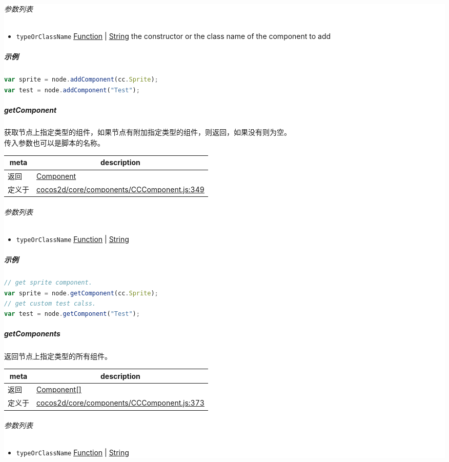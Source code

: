 ###### 参数列表
- `typeOrClassName` <a href="https://developer.mozilla.org/en/JavaScript/Reference/Global_Objects/Function" class="crosslink external" target="_blank">Function</a> &#124; <a href="https://developer.mozilla.org/en/JavaScript/Reference/Global_Objects/String" class="crosslink external" target="_blank">String</a> the constructor or the class name of the component to add

##### 示例

```js
var sprite = node.addComponent(cc.Sprite);
var test = node.addComponent("Test");
```

##### getComponent

获取节点上指定类型的组件，如果节点有附加指定类型的组件，则返回，如果没有则为空。<br/>
传入参数也可以是脚本的名称。

| meta | description |
|------|-------------|
| 返回 | <a href="../classes/Component.html" class="crosslink">Component</a> 
| 定义于 | [cocos2d/core/components/CCComponent.js:349](https://github.com/cocos-creator/engine/blob/75ac6640e7f40c3c34c913047be42ae5f8a96d74/cocos2d/core/components/CCComponent.js#L349) |

###### 参数列表
- `typeOrClassName` <a href="https://developer.mozilla.org/en/JavaScript/Reference/Global_Objects/Function" class="crosslink external" target="_blank">Function</a> &#124; <a href="https://developer.mozilla.org/en/JavaScript/Reference/Global_Objects/String" class="crosslink external" target="_blank">String</a> 

##### 示例

```js
// get sprite component.
var sprite = node.getComponent(cc.Sprite);
// get custom test calss.
var test = node.getComponent("Test");
```

##### getComponents

返回节点上指定类型的所有组件。

| meta | description |
|------|-------------|
| 返回 | <a href="../classes/Component.html" class="crosslink">Component[]</a> 
| 定义于 | [cocos2d/core/components/CCComponent.js:373](https://github.com/cocos-creator/engine/blob/75ac6640e7f40c3c34c913047be42ae5f8a96d74/cocos2d/core/components/CCComponent.js#L373) |

###### 参数列表
- `typeOrClassName` <a href="https://developer.mozilla.org/en/JavaScript/Reference/Global_Objects/Function" class="crosslink external" target="_blank">Function</a> &#124; <a href="https://developer.mozilla.org/en/JavaScript/Reference/Global_Objects/String" class="crosslink external" target="_blank">String</a> 
